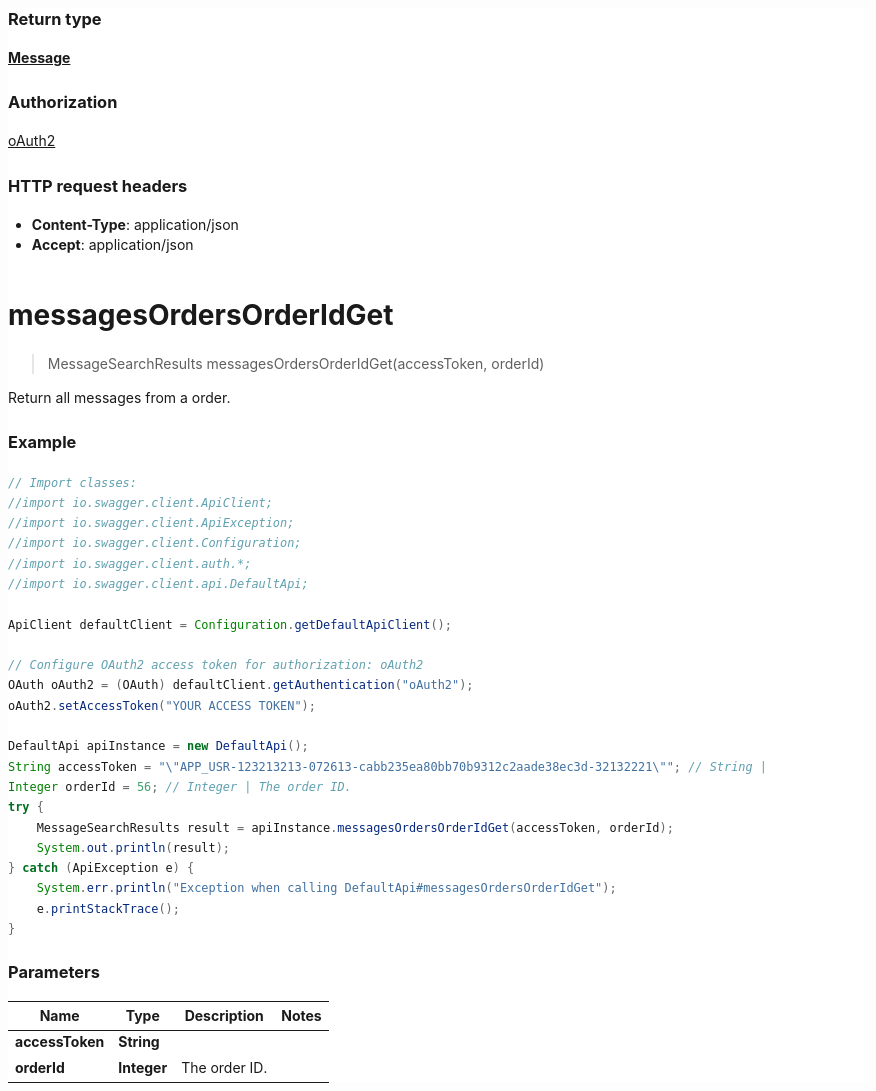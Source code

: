 ### Return type

[**Message**](Message.md)

### Authorization

[oAuth2](../README.md#oAuth2)

### HTTP request headers

 - **Content-Type**: application/json
 - **Accept**: application/json

<a name="messagesOrdersOrderIdGet"></a>
# **messagesOrdersOrderIdGet**
> MessageSearchResults messagesOrdersOrderIdGet(accessToken, orderId)

Return all messages from a order.

### Example
```java
// Import classes:
//import io.swagger.client.ApiClient;
//import io.swagger.client.ApiException;
//import io.swagger.client.Configuration;
//import io.swagger.client.auth.*;
//import io.swagger.client.api.DefaultApi;

ApiClient defaultClient = Configuration.getDefaultApiClient();

// Configure OAuth2 access token for authorization: oAuth2
OAuth oAuth2 = (OAuth) defaultClient.getAuthentication("oAuth2");
oAuth2.setAccessToken("YOUR ACCESS TOKEN");

DefaultApi apiInstance = new DefaultApi();
String accessToken = "\"APP_USR-123213213-072613-cabb235ea80bb70b9312c2aade38ec3d-32132221\""; // String | 
Integer orderId = 56; // Integer | The order ID.
try {
    MessageSearchResults result = apiInstance.messagesOrdersOrderIdGet(accessToken, orderId);
    System.out.println(result);
} catch (ApiException e) {
    System.err.println("Exception when calling DefaultApi#messagesOrdersOrderIdGet");
    e.printStackTrace();
}
```

### Parameters

Name | Type | Description  | Notes
------------- | ------------- | ------------- | -------------
 **accessToken** | **String**|  |
 **orderId** | **Integer**| The order ID. |

